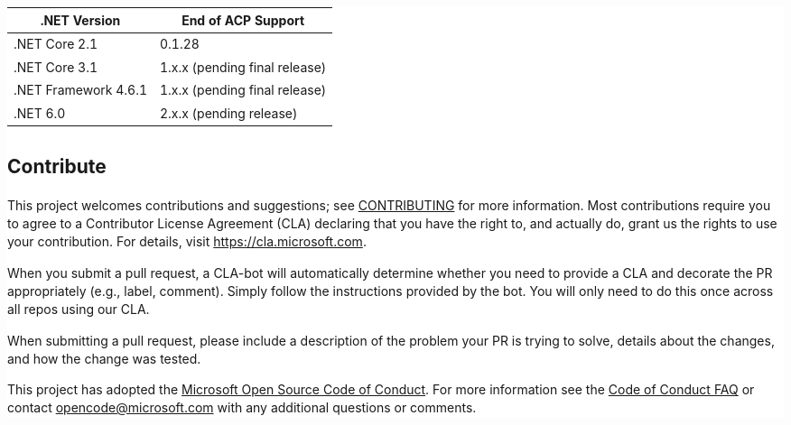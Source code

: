 | .NET Version | End of ACP Support |
| -------- | ------- |
| .NET Core 2.1 | 0.1.28 |
| .NET Core 3.1 | 1.x.x (pending final release) |
| .NET Framework 4.6.1 | 1.x.x (pending final release) |
| .NET 6.0 | 2.x.x (pending release) |

## Contribute

This project welcomes contributions and suggestions; see [CONTRIBUTING](CONTRIBUTING.md) for more information.
Most contributions require you to agree to a Contributor License Agreement (CLA) declaring that you have the right to, and actually do, grant us
the rights to use your contribution. For details, visit https://cla.microsoft.com.

When you submit a pull request, a CLA-bot will automatically determine whether you need to provide
a CLA and decorate the PR appropriately (e.g., label, comment). Simply follow the instructions
provided by the bot. You will only need to do this once across all repos using our CLA.

When submitting a pull request, please include a description of the problem your PR is trying to solve, details about the changes, and how the change was tested.

This project has adopted the [Microsoft Open Source Code of Conduct](https://opensource.microsoft.com/codeofconduct/).
For more information see the [Code of Conduct FAQ](https://opensource.microsoft.com/codeofconduct/faq/) or
contact [opencode@microsoft.com](mailto:opencode@microsoft.com) with any additional questions or comments.
